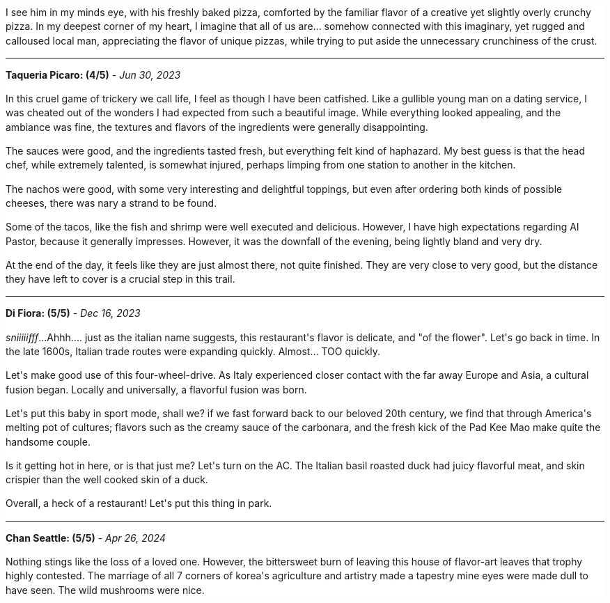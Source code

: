I see him in my minds eye, with his freshly baked pizza, comforted by the familiar flavor of a creative yet slightly overly crunchy pizza.
In my deepest corner of my heart, I imagine that all of us are... somehow connected with this imaginary, yet rugged and calloused local man, appreciating the flavor of unique pizzas, while trying to put aside the unnecessary crunchiness of the crust.

---

**Taqueria Picaro: (4/5)** - *Jun 30, 2023*

In this cruel game of trickery we call life, I feel as though I have been catfished. Like a gullible young man on a dating service, I was cheated out of the wonders I had expected from such a beautiful image. While everything looked appealing, and the ambiance was fine, the textures and flavors of the ingredients were generally disappointing.

The sauces were good, and the ingredients tasted fresh, but everything felt kind of haphazard. My best guess is that the head chef, while extremely talented, is somewhat injured, perhaps limping from one station to another in the kitchen.

The nachos were good, with some very interesting and delightful toppings, but even after ordering both kinds of possible cheeses, there was nary a strand to be found.

Some of the tacos, like the fish and shrimp were well executed and delicious. However, I have high expectations regarding Al Pastor, because it generally impresses. However, it was the downfall of the evening, being lightly bland and very dry.

At the end of the day, it feels like they are just almost there, not quite finished. They are very close to very good, but the distance they have left to cover is a crucial step in this trail.

---

**Di Fiora: (5/5)** - *Dec 16, 2023*

*sniiiiifff*...Ahhh.... just as the italian name suggests, this restaurant's flavor is delicate, and "of the flower".
Let's go back in time. In the late 1600s, Italian trade routes were expanding quickly. Almost... TOO quickly.

Let's make good use of this four-wheel-drive. As Italy experienced closer contact with the far away Europe and Asia, a cultural fusion began. Locally and universally, a flavorful fusion was born.

Let's put this baby in sport mode, shall we? if we fast forward back to our beloved 20th century, we find that through America's melting pot of cultures; flavors such as the creamy sauce of the carbonara, and the fresh kick of the Pad Kee Mao make quite the handsome couple.

Is it getting hot in here, or is that just me? Let's turn on the AC. The Italian basil roasted duck had juicy flavorful meat, and skin crispier than the well cooked skin of a duck.

Overall, a heck of a restaurant! Let's put this thing in park.

---

**Chan Seattle: (5/5)** - *Apr 26, 2024*

Nothing stings like the loss of a loved one.
However, the bittersweet burn of leaving this house of flavor-art leaves that trophy highly contested.
The marriage of all 7 corners of korea's agriculture and artistry made a tapestry mine eyes were made dull to have seen.
The wild mushrooms were nice.
